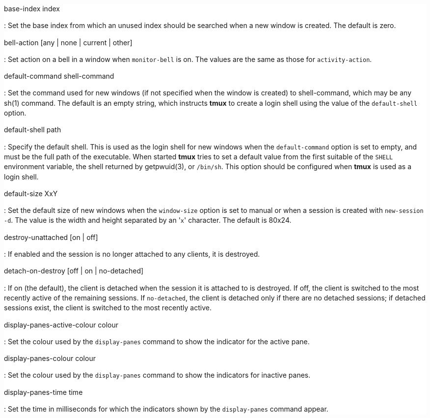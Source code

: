 
base-index index

:   Set the base index from which an unused index should be searched when a new window is created. The default is zero.


bell-action \[any \| none \| current \| other\]

:   Set action on a bell in a window when `monitor-bell` is on. The values are the same as those for `activity-action`.


default-command shell-command

:   Set the command used for new windows (if not specified when the window is created) to shell-command, which may be any sh(1) command. The default is an empty string, which instructs **tmux** to create a login shell using the value of the `default-shell` option.


default-shell path

:   Specify the default shell. This is used as the login shell for new windows when the `default-command` option is set to empty, and must be the full path of the executable. When started **tmux** tries to set a default value from the first suitable of the `SHELL` environment variable, the shell returned by getpwuid(3), or `/bin/sh`. This option should be configured when **tmux** is used as a login shell.


default-size XxY

:   Set the default size of new windows when the `window-size` option is set to manual or when a session is created with `new-session` `-d`. The value is the width and height separated by an '`x`' character. The default is 80x24.


destroy-unattached \[on \| off\]

:   If enabled and the session is no longer attached to any clients, it is destroyed.


detach-on-destroy \[off \| on \| no-detached\]

:   If on (the default), the client is detached when the session it is attached to is destroyed. If off, the client is switched to the most recently active of the remaining sessions. If `no-detached`, the client is detached only if there are no detached sessions; if detached sessions exist, the client is switched to the most recently active.


display-panes-active-colour colour

:   Set the colour used by the `display-panes` command to show the indicator for the active pane.


display-panes-colour colour

:   Set the colour used by the `display-panes` command to show the indicators for inactive panes.


display-panes-time time

:   Set the time in milliseconds for which the indicators shown by the `display-panes` command appear.

